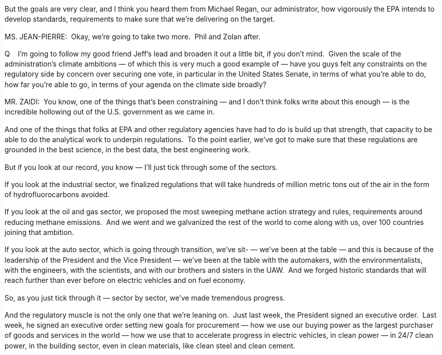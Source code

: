 But the goals are very clear, and I think you heard them from Michael
Regan, our administrator, how vigorously the EPA intends to develop
standards, requirements to make sure that we’re delivering on the
target.  
  
MS. JEAN-PIERRE:  Okay, we’re going to take two more.  Phil and Zolan
after.   
  
Q    I’m going to follow my good friend Jeff’s lead and broaden it out a
little bit, if you don’t mind.  Given the scale of the administration’s
climate ambitions — of which this is very much a good example of — have
you guys felt any constraints on the regulatory side by concern over
securing one vote, in particular in the United States Senate, in terms
of what you’re able to do, how far you’re able to go, in terms of your
agenda on the climate side broadly?  
  
MR. ZAIDI:  You know, one of the things that’s been constraining — and I
don’t think folks write about this enough — is the incredible hollowing
out of the U.S. government as we came in.   
  
And one of the things that folks at EPA and other regulatory agencies
have had to do is build up that strength, that capacity to be able to do
the analytical work to underpin regulations.  To the point earlier,
we’ve got to make sure that these regulations are grounded in the best
science, in the best data, the best engineering work.   
  
But if you look at our record, you know — I’ll just tick through some of
the sectors.   
  
If you look at the industrial sector, we finalized regulations that will
take hundreds of million metric tons out of the air in the form of
hydrofluorocarbons avoided.   
  
If you look at the oil and gas sector, we proposed the most sweeping
methane action strategy and rules, requirements around reducing methane
emissions.  And we went and we galvanized the rest of the world to come
along with us, over 100 countries joining that ambition.  
  
If you look at the auto sector, which is going through transition, we’ve
sit- — we’ve been at the table — and this is because of the leadership
of the President and the Vice President — we’ve been at the table with
the automakers, with the environmentalists, with the engineers, with the
scientists, and with our brothers and sisters in the UAW.  And we forged
historic standards that will reach further than ever before on electric
vehicles and on fuel economy.  
  
So, as you just tick through it — sector by sector, we’ve made
tremendous progress.   
  
And the regulatory muscle is not the only one that we’re leaning on. 
Just last week, the President signed an executive order.  Last week, he
signed an executive order setting new goals for procurement — how we use
our buying power as the largest purchaser of goods and services in the
world — how we use that to accelerate progress in electric vehicles, in
clean power — in 24/7 clean power, in the building sector, even in clean
materials, like clean steel and clean cement.  
  